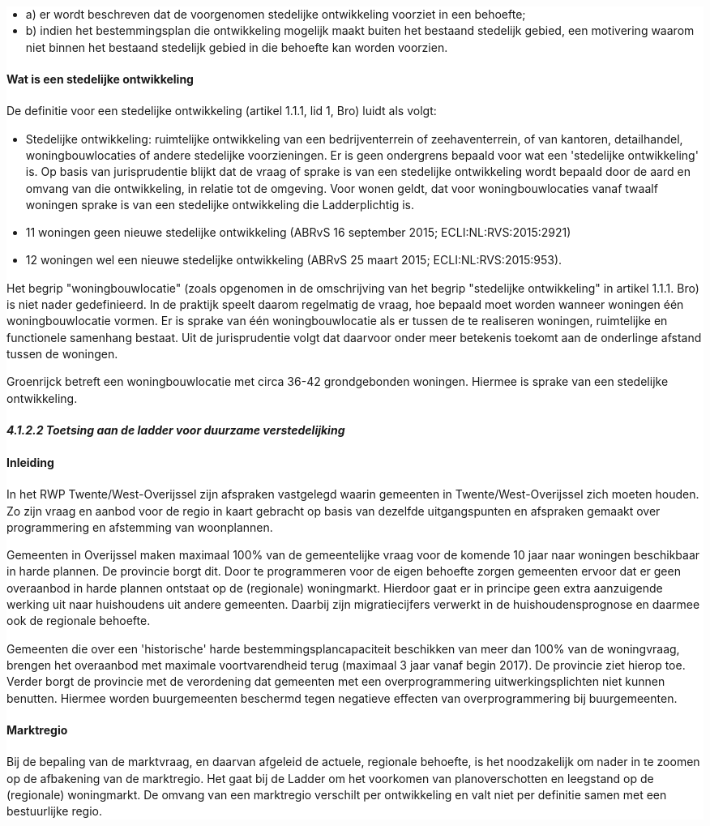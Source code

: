 - a) er wordt beschreven dat de voorgenomen stedelijke ontwikkeling voorziet in een behoefte;
- b) indien het bestemmingsplan die ontwikkeling mogelijk maakt buiten het bestaand stedelijk gebied, een motivering waarom niet binnen het bestaand stedelijk gebied in die behoefte kan worden voorzien.

#### Wat is een stedelijke ontwikkeling

De definitie voor een stedelijke ontwikkeling (artikel 1.1.1, lid 1, Bro) luidt als volgt:

- Stedelijke ontwikkeling: ruimtelijke ontwikkeling van een bedrijventerrein of zeehaventerrein, of van kantoren, detailhandel, woningbouwlocaties of andere stedelijke voorzieningen.
Er is geen ondergrens bepaald voor wat een 'stedelijke ontwikkeling' is. Op basis van jurisprudentie blijkt dat de vraag of sprake is van een stedelijke ontwikkeling wordt bepaald door de aard en omvang van die ontwikkeling, in relatie tot de omgeving. Voor wonen geldt, dat voor woningbouwlocaties vanaf twaalf woningen sprake is van een stedelijke ontwikkeling die Ladderplichtig is.

- 11 woningen geen nieuwe stedelijke ontwikkeling (ABRvS 16 september 2015; ECLI:NL:RVS:2015:2921)
- 12 woningen wel een nieuwe stedelijke ontwikkeling (ABRvS 25 maart 2015; ECLI:NL:RVS:2015:953).

Het begrip "woningbouwlocatie" (zoals opgenomen in de omschrijving van het begrip "stedelijke ontwikkeling" in artikel 1.1.1. Bro) is niet nader gedefinieerd. In de praktijk speelt daarom regelmatig de vraag, hoe bepaald moet worden wanneer woningen één woningbouwlocatie vormen. Er is sprake van één woningbouwlocatie als er tussen de te realiseren woningen, ruimtelijke en functionele samenhang bestaat. Uit de jurisprudentie volgt dat daarvoor onder meer betekenis toekomt aan de onderlinge afstand tussen de woningen.

Groenrijck betreft een woningbouwlocatie met circa 36-42 grondgebonden woningen. Hiermee is sprake van een stedelijke ontwikkeling.

#### *4.1.2.2 Toetsing aan de ladder voor duurzame verstedelijking*

#### Inleiding

In het RWP Twente/West-Overijssel zijn afspraken vastgelegd waarin gemeenten in Twente/West-Overijssel zich moeten houden. Zo zijn vraag en aanbod voor de regio in kaart gebracht op basis van dezelfde uitgangspunten en afspraken gemaakt over programmering en afstemming van woonplannen.

Gemeenten in Overijssel maken maximaal 100% van de gemeentelijke vraag voor de komende 10 jaar naar woningen beschikbaar in harde plannen. De provincie borgt dit. Door te programmeren voor de eigen behoefte zorgen gemeenten ervoor dat er geen overaanbod in harde plannen ontstaat op de (regionale) woningmarkt. Hierdoor gaat er in principe geen extra aanzuigende werking uit naar huishoudens uit andere gemeenten. Daarbij zijn migratiecijfers verwerkt in de huishoudensprognose en daarmee ook de regionale behoefte.

Gemeenten die over een 'historische' harde bestemmingsplancapaciteit beschikken van meer dan 100% van de woningvraag, brengen het overaanbod met maximale voortvarendheid terug (maximaal 3 jaar vanaf begin 2017). De provincie ziet hierop toe. Verder borgt de provincie met de verordening dat gemeenten met een overprogrammering uitwerkingsplichten niet kunnen benutten. Hiermee worden buurgemeenten beschermd tegen negatieve effecten van overprogrammering bij buurgemeenten.

#### Marktregio

Bij de bepaling van de marktvraag, en daarvan afgeleid de actuele, regionale behoefte, is het noodzakelijk om nader in te zoomen op de afbakening van de marktregio. Het gaat bij de Ladder om het voorkomen van planoverschotten en leegstand op de (regionale) woningmarkt. De omvang van een marktregio verschilt per ontwikkeling en valt niet per definitie samen met een bestuurlijke regio.
